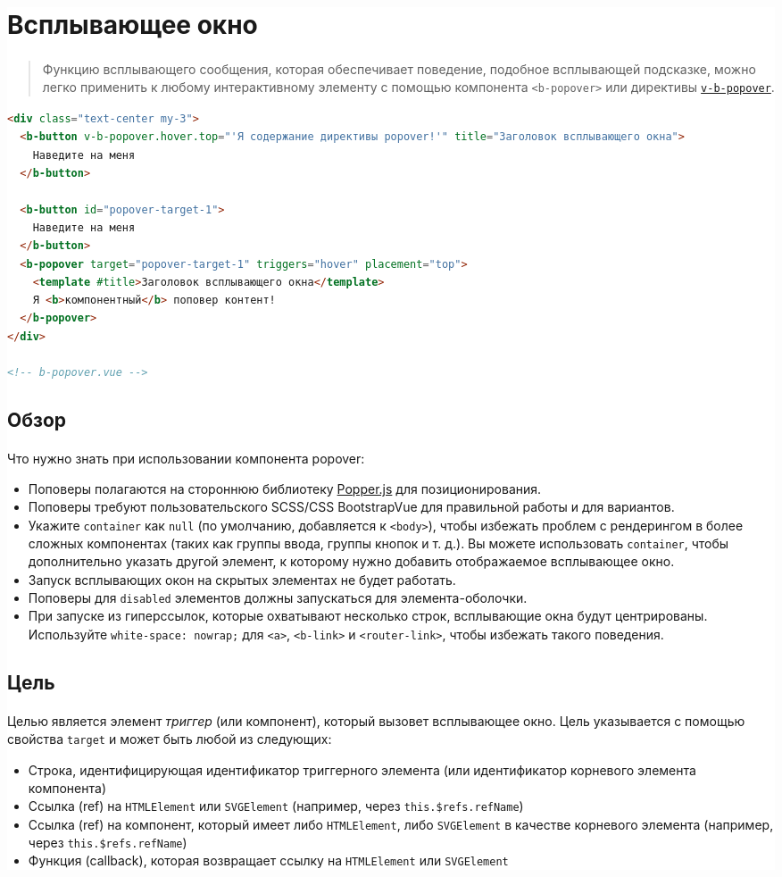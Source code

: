 # Всплывающее окно

> Функцию всплывающего сообщения, которая обеспечивает поведение, подобное всплывающей подсказке,
> можно легко применить к любому интерактивному элементу с помощью компонента `<b-popover>` или
> директивы [`v-b-popover`](/docs/directives/popover).

```html
<div class="text-center my-3">
  <b-button v-b-popover.hover.top="'Я содержание директивы popover!'" title="Заголовок всплывающего окна">
    Наведите на меня
  </b-button>

  <b-button id="popover-target-1">
    Наведите на меня
  </b-button>
  <b-popover target="popover-target-1" triggers="hover" placement="top">
    <template #title>Заголовок всплывающего окна</template>
    Я <b>компонентный</b> поповер контент!
  </b-popover>
</div>

<!-- b-popover.vue -->
```

## Обзор

Что нужно знать при использовании компонента popover:

- Поповеры полагаются на стороннюю библиотеку [Popper.js](https://popper.js.org/) для
  позиционирования.
- Поповеры требуют пользовательского SCSS/CSS BootstrapVue для правильной работы и для вариантов.
- Укажите `container` как `null` (по умолчанию, добавляется к `<body>`), чтобы избежать проблем с
  рендерингом в более сложных компонентах (таких как группы ввода, группы кнопок и т. д.). Вы можете
  использовать `container`, чтобы дополнительно указать другой элемент, к которому нужно добавить
  отображаемое всплывающее окно.
- Запуск всплывающих окон на скрытых элементах не будет работать.
- Поповеры для `disabled` элементов должны запускаться для элемента-оболочки.
- При запуске из гиперссылок, которые охватывают несколько строк, всплывающие окна будут
  центрированы. Используйте `white-space: nowrap;` для `<a>`, `<b-link>` и `<router-link>`, чтобы
  избежать такого поведения.

## Цель

Целью является элемент _триггер_ (или компонент), который вызовет всплывающее окно. Цель указывается
с помощью свойства `target` и может быть любой из следующих:

- Строка, идентифицирующая идентификатор триггерного элемента (или идентификатор корневого элемента
  компонента)
- Ссылка (ref) на `HTMLElement` или `SVGElement` (например, через `this.$refs.refName`)
- Ссылка (ref) на компонент, который имеет либо `HTMLElement`, либо `SVGElement` в качестве
  корневого элемента (например, через `this.$refs.refName`)
- Функция (callback), которая возвращает ссылку на `HTMLElement` или `SVGElement`
